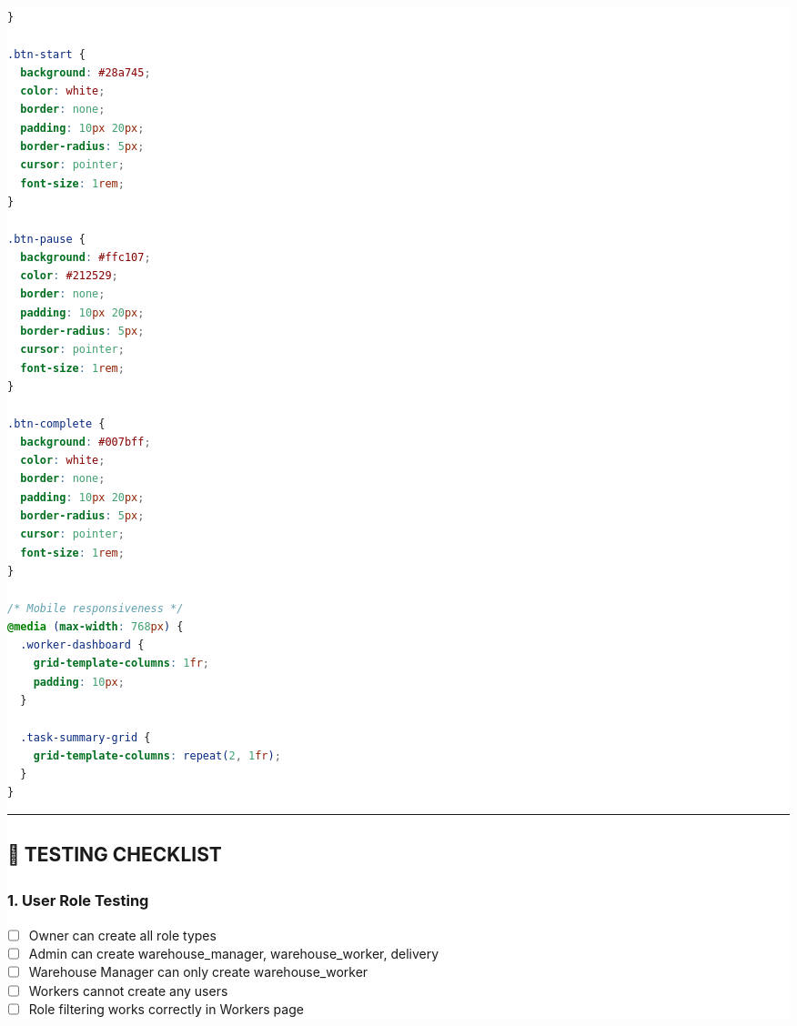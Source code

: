```css
}

.btn-start {
  background: #28a745;
  color: white;
  border: none;
  padding: 10px 20px;
  border-radius: 5px;
  cursor: pointer;
  font-size: 1rem;
}

.btn-pause {
  background: #ffc107;
  color: #212529;
  border: none;
  padding: 10px 20px;
  border-radius: 5px;
  cursor: pointer;
  font-size: 1rem;
}

.btn-complete {
  background: #007bff;
  color: white;
  border: none;
  padding: 10px 20px;
  border-radius: 5px;
  cursor: pointer;
  font-size: 1rem;
}

/* Mobile responsiveness */
@media (max-width: 768px) {
  .worker-dashboard {
    grid-template-columns: 1fr;
    padding: 10px;
  }
  
  .task-summary-grid {
    grid-template-columns: repeat(2, 1fr);
  }
}
```

---

## 🧪 **TESTING CHECKLIST**

### **1. User Role Testing**
- [ ] Owner can create all role types
- [ ] Admin can create warehouse_manager, warehouse_worker, delivery
- [ ] Warehouse Manager can only create warehouse_worker
- [ ] Workers cannot create any users
- [ ] Role filtering works correctly in Workers page
